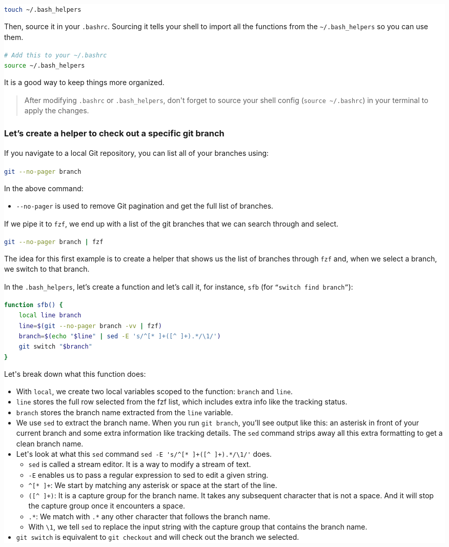 ```sh
touch ~/.bash_helpers
```

Then, source it in your `.bashrc`. Sourcing it tells your shell to import all the functions from the `~/.bash_helpers` so you can use them.

```sh
# Add this to your ~/.bashrc
source ~/.bash_helpers
```

It is a good way to keep things more organized.

> After modifying `.bashrc` or `.bash_helpers`, don't forget to source your shell config (`source ~/.bashrc`) in your terminal to apply the changes.

### Let’s create a helper to check out a specific git branch

If you navigate to a local Git repository, you can list all of your branches using:

```sh
git --no-pager branch
```

In the above command:

- `--no-pager` is used to remove Git pagination and get the full list of branches.

If we pipe it to `fzf`, we end up with a list of the git branches that we can search through and select.

```sh
git --no-pager branch | fzf
```

The idea for this first example is to create a helper that shows us the list of branches through `fzf` and, when we select a branch, we switch to that branch.

In the `.bash_helpers`, let’s create a function and let’s call it, for instance, `sfb` (for `“switch find branch”`):

```bash
function sfb() {
	local line branch
	line=$(git --no-pager branch -vv | fzf)
	branch=$(echo "$line" | sed -E 's/^[* ]+([^ ]+).*/\1/')
	git switch "$branch"
}
```

Let's break down what this function does:

- With `local`, we create two local variables scoped to the function: `branch` and `line`.
- `line` stores the full row selected from the fzf list, which includes extra info like the tracking status.
- `branch` stores the branch name extracted from the `line` variable.
- We use `sed` to extract the branch name. When you run `git branch`, you’ll see output like this: an asterisk in front of your current branch and some extra information like tracking details. The `sed` command strips away all this extra formatting to get a clean branch name.
- Let's look at what this `sed` command `sed -E 's/^[* ]+([^ ]+).*/\1/'` does.
  - `sed` is called a stream editor. It is a way to modify a stream of text.
  - `-E` enables us to pass a regular expression to sed to edit a given string.
  - `^[* ]+`: We start by matching any asterisk or space at the start of the line.
  - `([^ ]+)`: It is a capture group for the branch name. It takes any subsequent character that is not a space. And it will stop the capture group once it encounters a space.
  - `.*`: We match with `.*` any other character that follows the branch name.
  - With `\1`, we tell `sed` to replace the input string with the capture group that contains the branch name.
- `git switch` is equivalent to `git checkout` and will check out the branch we selected.
